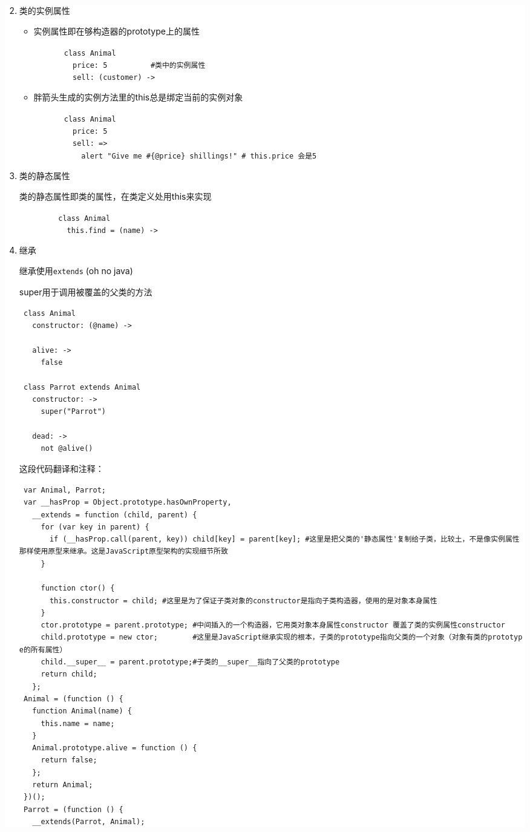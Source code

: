 2. 类的实例属性

   * 实例属性即在够构造器的prototype上的属性

                class Animal
                  price: 5          #类中的实例属性
                  sell: (customer) ->

   * 胖箭头生成的实例方法里的this总是绑定当前的实例对象

                class Animal
                  price: 5
                  sell: =>
                    alert "Give me #{@price} shillings!" # this.price 会是5

3. 类的静态属性

   类的静态属性即类的属性，在类定义处用this来实现

                class Animal
                  this.find = (name) ->

4. 继承

   继承使用`extends` (oh no java)

   super用于调用被覆盖的父类的方法

        class Animal
          constructor: (@name) ->

          alive: ->
            false

        class Parrot extends Animal
          constructor: ->
            super("Parrot")

          dead: ->
            not @alive()

   这段代码翻译和注释：

        var Animal, Parrot;
        var __hasProp = Object.prototype.hasOwnProperty,
          __extends = function (child, parent) {
            for (var key in parent) {
              if (__hasProp.call(parent, key)) child[key] = parent[key]; #这里是把父类的'静态属性'复制给子类，比较土，不是像实例属性那样使用原型来继承。这是JavaScript原型架构的实现细节所致
            }

            function ctor() {
              this.constructor = child; #这里是为了保证子类对象的constructor是指向子类构造器，使用的是对象本身属性
            }
            ctor.prototype = parent.prototype; #中间插入的一个构造器，它用类对象本身属性constructor 覆盖了类的实例属性constructor
            child.prototype = new ctor;        #这里是JavaScript继承实现的根本，子类的prototype指向父类的一个对象（对象有类的prototype的所有属性）
            child.__super__ = parent.prototype;#子类的__super__指向了父类的prototype
            return child;
          };
        Animal = (function () {
          function Animal(name) {
            this.name = name;
          }
          Animal.prototype.alive = function () {
            return false;
          };
          return Animal;
        })();
        Parrot = (function () {
          __extends(Parrot, Animal);
